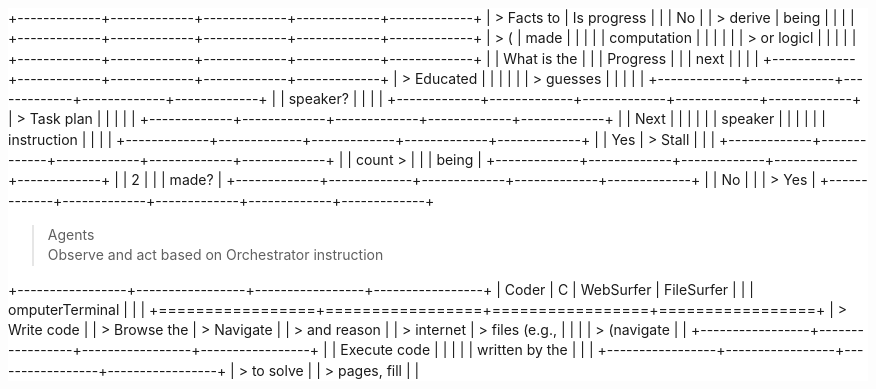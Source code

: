 +-------------+-------------+-------------+-------------+-------------+
| > Facts to  | Is progress |             |             | No          |
| > derive    | being       |             |             |             |
+-------------+-------------+-------------+-------------+-------------+
| > (         | made        |             |             |             |
| computation |             |             |             |             |
| > or logicl |             |             |             |             |
+-------------+-------------+-------------+-------------+-------------+
|             | What is the |             |             | Progress    |
|             | next        |             |             |             |
+-------------+-------------+-------------+-------------+-------------+
| > Educated  |             |             |             |             |
| > guesses   |             |             |             |             |
+-------------+-------------+-------------+-------------+-------------+
|             | speaker?    |             |             |             |
+-------------+-------------+-------------+-------------+-------------+
| > Task plan |             |             |             |             |
+-------------+-------------+-------------+-------------+-------------+
|             | Next        |             |             |             |
|             | speaker     |             |             |             |
|             | instruction |             |             |             |
+-------------+-------------+-------------+-------------+-------------+
|             | Yes         | > Stall     |             |             |
+-------------+-------------+-------------+-------------+-------------+
|             | count \>    |             |             | being       |
+-------------+-------------+-------------+-------------+-------------+
|             | 2           |             |             | made?       |
+-------------+-------------+-------------+-------------+-------------+
|             | No          |             |             | > Yes       |
+-------------+-------------+-------------+-------------+-------------+

> Agents\
> Observe and act based on Orchestrator instruction

+-----------------+-----------------+-----------------+-----------------+
| Coder           | C               | WebSurfer       | FileSurfer      |
|                 | omputerTerminal |                 |                 |
+=================+=================+=================+=================+
| > Write code    |                 | > Browse the    | > Navigate      |
| > and reason    |                 | > internet      | > files (e.g.,  |
|                 |                 | > (navigate     |                 |
+-----------------+-----------------+-----------------+-----------------+
|                 | Execute code    |                 |                 |
|                 | written by the  |                 |                 |
+-----------------+-----------------+-----------------+-----------------+
| > to solve      |                 | > pages, fill   |                 |